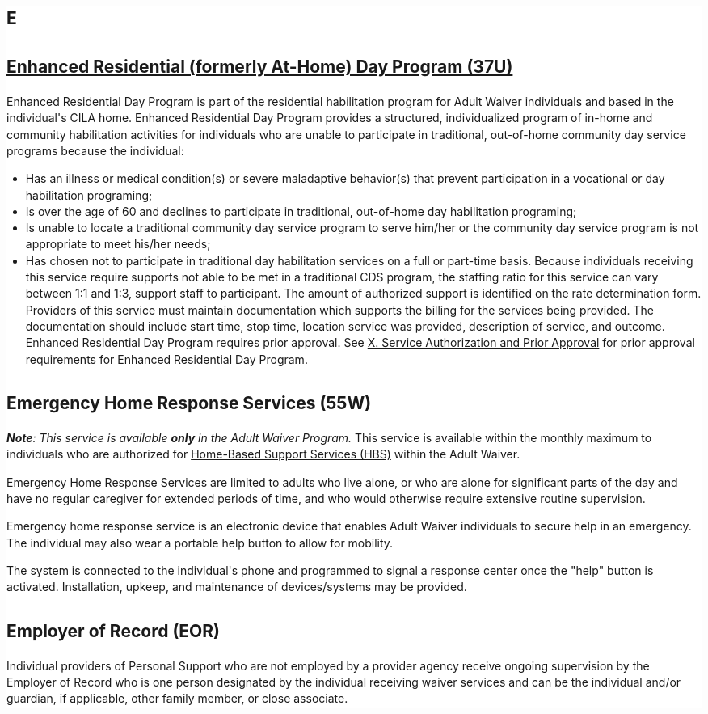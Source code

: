 ## E
## [Enhanced Residential (formerly At-Home) Day Program (37U)](https://www.dhs.state.il.us/page.aspx?item=125456)
Enhanced Residential Day Program is part of the residential habilitation program for Adult Waiver individuals and based in the individual's CILA home. Enhanced Residential Day Program provides a structured, individualized program of in-home and community habilitation activities for individuals who are unable to participate in traditional, out-of-home community day service programs because the individual:
- Has an illness or medical condition(s) or severe maladaptive behavior(s) that prevent participation in a vocational or day habilitation programing;
- Is over the age of 60 and declines to participate in traditional, out-of-home day habilitation programing;
- Is unable to locate a traditional community day service program to serve him/her or the community day service program is not appropriate to meet his/her needs;
- Has chosen not to participate in traditional day habilitation services on a full or part-time basis.
  Because individuals receiving this service require supports not able to be met in a traditional CDS program, the staffing ratio for this service can vary between 1:1 and 1:3, support staff to participant. The amount of authorized support is identified on the rate determination form.
  Providers of this service must maintain documentation which supports the billing for the services being provided. The documentation should include start time, stop time, location service was provided, description of service, and outcome.
  Enhanced Residential Day Program requires prior approval. See [X. Service Authorization and Prior Approval](https://www.dhs.state.il.us/page.aspx?item=144932) for prior approval requirements for Enhanced Residential Day Program.  
  
## Emergency Home Response Services (55W)
*__Note__: This service is available __only__ in the Adult Waiver Program.*
This service is available within the monthly maximum to individuals who are authorized for [Home-Based Support Services (HBS)](#the-home-based-services-hbs) within the Adult Waiver.
  
Emergency Home Response Services are limited to adults who live alone, or who are alone for significant parts of the day and have no regular caregiver for extended periods of time, and who would otherwise require extensive routine supervision.
  
Emergency home response service is an electronic device that enables Adult Waiver individuals to secure help in an emergency. The individual may also wear a portable help button to allow for mobility.
  
The system is connected to the individual's phone and programmed to signal a response center once the "help" button is activated. Installation, upkeep, and maintenance of devices/systems may be provided.
  
## Employer of Record (EOR)
Individual providers of Personal Support who are not employed by a provider agency receive ongoing supervision by the Employer of Record who is one person designated by the individual receiving waiver services and can be the individual and/or guardian, if applicable, other family member, or close associate.
  
